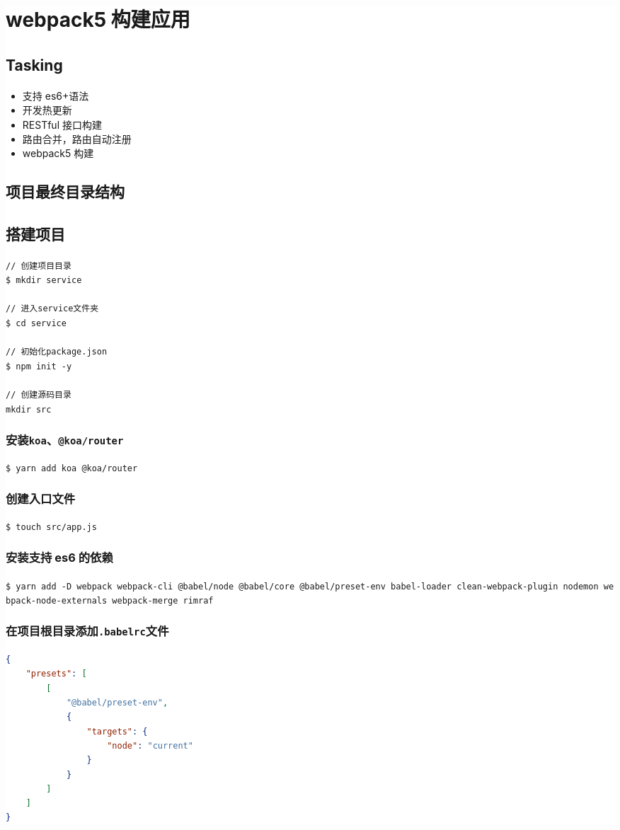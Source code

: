 # webpack5 构建应用

## Tasking

-   支持 es6+语法
-   开发热更新
-   RESTful 接口构建
-   路由合并，路由自动注册
-   webpack5 构建

## 项目最终目录结构

## 搭建项目

```shell
// 创建项目目录
$ mkdir service

// 进入service文件夹
$ cd service

// 初始化package.json
$ npm init -y

// 创建源码目录
mkdir src
```

### 安装`koa`、`@koa/router`

```shell
$ yarn add koa @koa/router
```

### 创建入口文件

```shell
$ touch src/app.js
```

### 安装支持 es6 的依赖

```shell
$ yarn add -D webpack webpack-cli @babel/node @babel/core @babel/preset-env babel-loader clean-webpack-plugin nodemon webpack-node-externals webpack-merge rimraf
```

### 在项目根目录添加`.babelrc`文件

```json
{
    "presets": [
        [
            "@babel/preset-env",
            {
                "targets": {
                    "node": "current"
                }
            }
        ]
    ]
}
```
